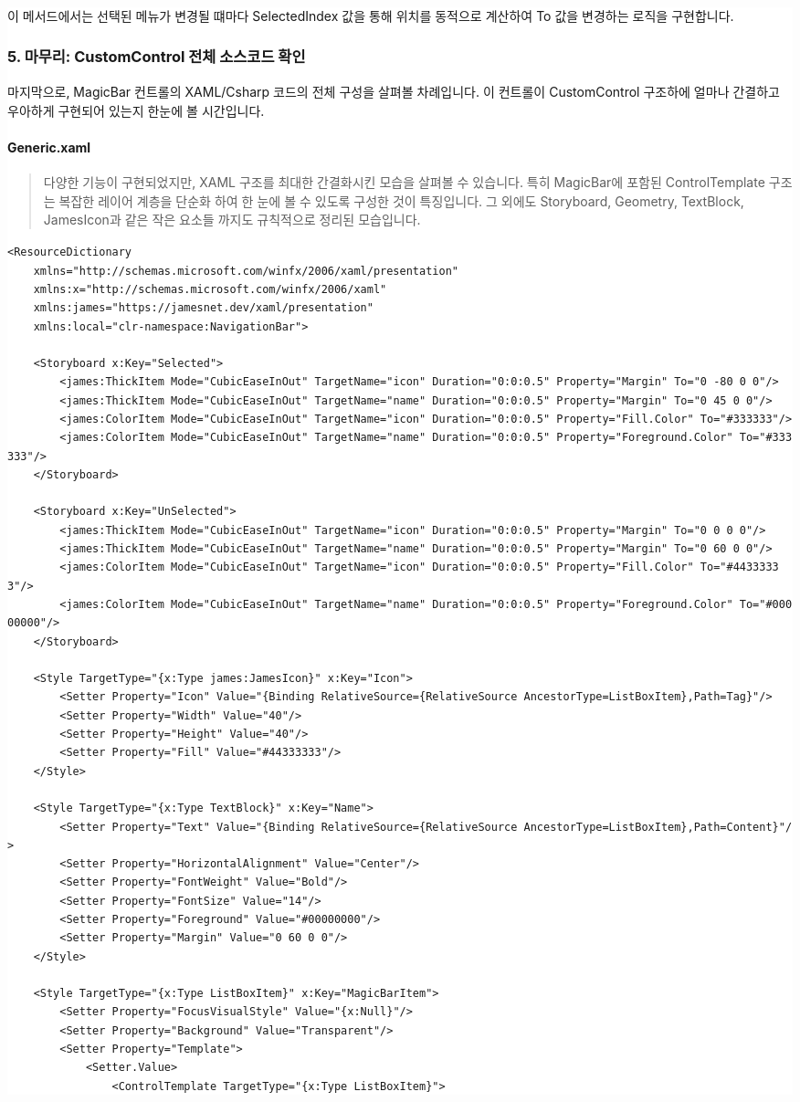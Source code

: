이 메서드에서는 선택된 메뉴가 변경될 떄마다 SelectedIndex 값을 통해 위치를 동적으로 계산하여 To 값을 변경하는 로직을 구현합니다.

### 5. 마무리: CustomControl 전체 소스코드 확인
마지막으로, MagicBar 컨트롤의 XAML/Csharp 코드의 전체 구성을 살펴볼 차례입니다. 이 컨트롤이 CustomControl 구조하에 얼마나 간결하고 우아하게 구현되어 있는지 한눈에 볼 시간입니다.

#### Generic.xaml
> 다양한 기능이 구현되었지만, XAML 구조를 최대한 간결화시킨 모습을 살펴볼 수 있습니다. 특히 MagicBar에 포함된 ControlTemplate 구조는 복잡한 레이어 계층을 단순화 하여 한 눈에 볼 수 있도록 구성한 것이 특징입니다. 그 외에도 Storyboard, Geometry, TextBlock, JamesIcon과 같은 작은 요소들 까지도 규칙적으로 정리된 모습입니다. 

```xaml
<ResourceDictionary
    xmlns="http://schemas.microsoft.com/winfx/2006/xaml/presentation"
    xmlns:x="http://schemas.microsoft.com/winfx/2006/xaml"
    xmlns:james="https://jamesnet.dev/xaml/presentation"
    xmlns:local="clr-namespace:NavigationBar">

    <Storyboard x:Key="Selected">
        <james:ThickItem Mode="CubicEaseInOut" TargetName="icon" Duration="0:0:0.5" Property="Margin" To="0 -80 0 0"/>
        <james:ThickItem Mode="CubicEaseInOut" TargetName="name" Duration="0:0:0.5" Property="Margin" To="0 45 0 0"/>
        <james:ColorItem Mode="CubicEaseInOut" TargetName="icon" Duration="0:0:0.5" Property="Fill.Color" To="#333333"/>
        <james:ColorItem Mode="CubicEaseInOut" TargetName="name" Duration="0:0:0.5" Property="Foreground.Color" To="#333333"/>
    </Storyboard>

    <Storyboard x:Key="UnSelected">
        <james:ThickItem Mode="CubicEaseInOut" TargetName="icon" Duration="0:0:0.5" Property="Margin" To="0 0 0 0"/>
        <james:ThickItem Mode="CubicEaseInOut" TargetName="name" Duration="0:0:0.5" Property="Margin" To="0 60 0 0"/>
        <james:ColorItem Mode="CubicEaseInOut" TargetName="icon" Duration="0:0:0.5" Property="Fill.Color" To="#44333333"/>
        <james:ColorItem Mode="CubicEaseInOut" TargetName="name" Duration="0:0:0.5" Property="Foreground.Color" To="#00000000"/>
    </Storyboard>
    
    <Style TargetType="{x:Type james:JamesIcon}" x:Key="Icon">
        <Setter Property="Icon" Value="{Binding RelativeSource={RelativeSource AncestorType=ListBoxItem},Path=Tag}"/>
        <Setter Property="Width" Value="40"/>
        <Setter Property="Height" Value="40"/>
        <Setter Property="Fill" Value="#44333333"/>
    </Style>

    <Style TargetType="{x:Type TextBlock}" x:Key="Name">
        <Setter Property="Text" Value="{Binding RelativeSource={RelativeSource AncestorType=ListBoxItem},Path=Content}"/>
        <Setter Property="HorizontalAlignment" Value="Center"/>
        <Setter Property="FontWeight" Value="Bold"/>
        <Setter Property="FontSize" Value="14"/>
        <Setter Property="Foreground" Value="#00000000"/>
        <Setter Property="Margin" Value="0 60 0 0"/>
    </Style>
    
    <Style TargetType="{x:Type ListBoxItem}" x:Key="MagicBarItem">
        <Setter Property="FocusVisualStyle" Value="{x:Null}"/>
        <Setter Property="Background" Value="Transparent"/>
        <Setter Property="Template">
            <Setter.Value>
                <ControlTemplate TargetType="{x:Type ListBoxItem}">
```